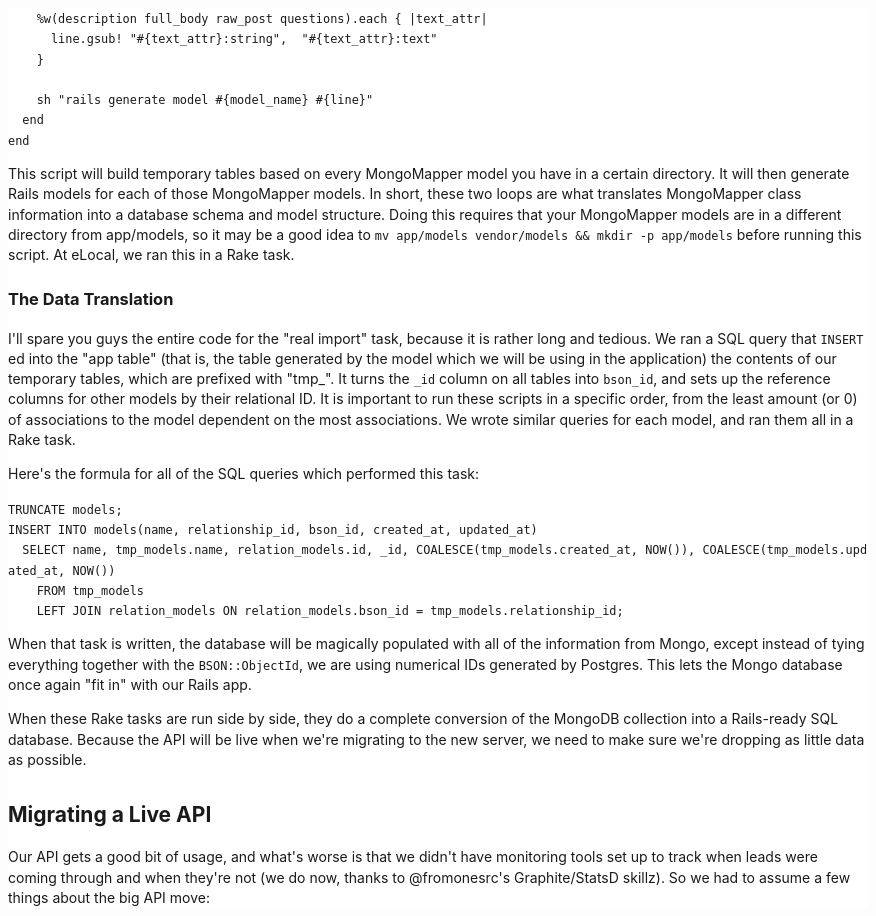         %w(description full_body raw_post questions).each { |text_attr|
          line.gsub! "#{text_attr}:string",  "#{text_attr}:text"
        }

        sh "rails generate model #{model_name} #{line}"
      end
    end

This script will build temporary tables based on every MongoMapper model
you have in a certain directory. It will then generate Rails models for
each of those MongoMapper models. In short, these two loops are what
translates MongoMapper class information into a database schema and
model structure. Doing this requires that your MongoMapper models are in
a different directory from app/models, so it may be a good idea to `mv
app/models vendor/models && mkdir -p app/models` before running this
script. At eLocal, we ran this in a Rake task.

### The Data Translation

I'll spare you guys the entire code for the "real import" task, because
it is rather long and tedious. We ran a SQL query that `INSERT`ed into
the "app table" (that is, the table generated by the model which we will
be using in the application) the contents of our temporary tables, which
are prefixed with "tmp_". It turns the `_id` column on all tables into
`bson_id`, and sets up the reference columns for other models by their
relational ID. It is important to run these scripts in a specific order,
from the least amount (or 0) of associations to the model dependent on
the most associations. We wrote similar queries for each model, and ran
them all in a Rake task.

Here's the formula for all of the SQL queries which performed this task:

    TRUNCATE models; 
    INSERT INTO models(name, relationship_id, bson_id, created_at, updated_at)
      SELECT name, tmp_models.name, relation_models.id, _id, COALESCE(tmp_models.created_at, NOW()), COALESCE(tmp_models.updated_at, NOW()) 
        FROM tmp_models 
        LEFT JOIN relation_models ON relation_models.bson_id = tmp_models.relationship_id;

When that task is written, the database will be magically populated with
all of the information from Mongo, except instead of tying everything
together with the `BSON::ObjectId`, we are using numerical IDs generated
by Postgres. This lets the Mongo database once again "fit in" with our
Rails app.

When these Rake tasks are run side by side, they do a complete
conversion of the MongoDB collection into a Rails-ready SQL database.
Because the API will be live when we're migrating to the new server, we
need to make sure we're dropping as little data as possible. 

## Migrating a Live API

Our API gets a good bit of usage, and what's worse is that we didn't
have monitoring tools set up to track when leads were coming through
and when they're not (we do now, thanks to @fromonesrc's Graphite/StatsD
skillz). So we had to assume a few things about the big API move:
